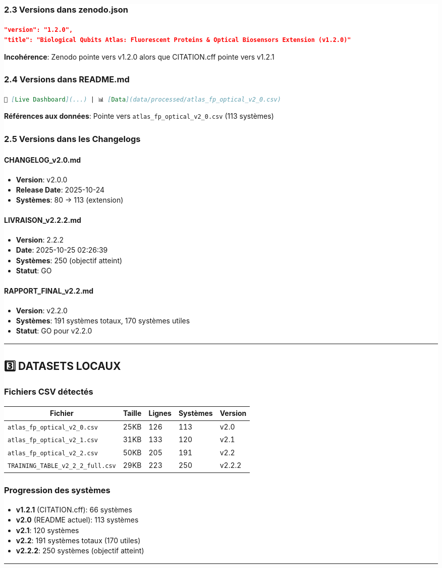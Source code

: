 ### 2.3 Versions dans zenodo.json
```json
"version": "1.2.0",
"title": "Biological Qubits Atlas: Fluorescent Proteins & Optical Biosensors Extension (v1.2.0)"
```
**Incohérence**: Zenodo pointe vers v1.2.0 alors que CITATION.cff pointe vers v1.2.1

### 2.4 Versions dans README.md
```markdown
🔗 [Live Dashboard](...) | 📊 [Data](data/processed/atlas_fp_optical_v2_0.csv)
```
**Références aux données**: Pointe vers `atlas_fp_optical_v2_0.csv` (113 systèmes)

### 2.5 Versions dans les Changelogs

#### CHANGELOG_v2.0.md
- **Version**: v2.0.0
- **Release Date**: 2025-10-24
- **Systèmes**: 80 → 113 (extension)

#### LIVRAISON_v2.2.2.md
- **Version**: 2.2.2
- **Date**: 2025-10-25 02:26:39
- **Systèmes**: 250 (objectif atteint)
- **Statut**: GO

#### RAPPORT_FINAL_v2.2.md
- **Version**: v2.2.0
- **Systèmes**: 191 systèmes totaux, 170 systèmes utiles
- **Statut**: GO pour v2.2.0

---

## 3️⃣ DATASETS LOCAUX

### Fichiers CSV détectés

| Fichier | Taille | Lignes | Systèmes | Version |
|---------|--------|--------|----------|---------|
| `atlas_fp_optical_v2_0.csv` | 25KB | 126 | 113 | v2.0 |
| `atlas_fp_optical_v2_1.csv` | 31KB | 133 | 120 | v2.1 |
| `atlas_fp_optical_v2_2.csv` | 50KB | 205 | 191 | v2.2 |
| `TRAINING_TABLE_v2_2_2_full.csv` | 29KB | 223 | 250 | v2.2.2 |

### Progression des systèmes
- **v1.2.1** (CITATION.cff): 66 systèmes
- **v2.0** (README actuel): 113 systèmes
- **v2.1**: 120 systèmes
- **v2.2**: 191 systèmes totaux (170 utiles)
- **v2.2.2**: 250 systèmes (objectif atteint)

---